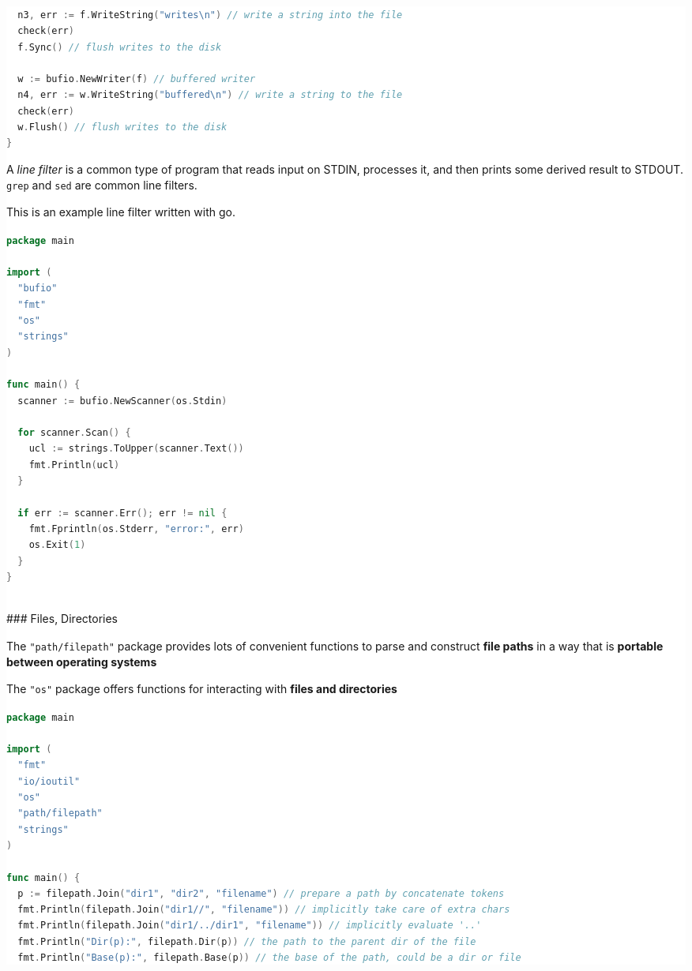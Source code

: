 ```go
  n3, err := f.WriteString("writes\n") // write a string into the file
  check(err)
  f.Sync() // flush writes to the disk

  w := bufio.NewWriter(f) // buffered writer
  n4, err := w.WriteString("buffered\n") // write a string to the file
  check(err)
  w.Flush() // flush writes to the disk
}
```

A _line filter_ is a common type of program that reads input on STDIN, processes it, and then prints some derived result to STDOUT. `grep` and `sed` are common line filters.

This is an example line filter written with go.

```go
package main

import (
  "bufio"
  "fmt"
  "os"
  "strings"
)

func main() {
  scanner := bufio.NewScanner(os.Stdin)

  for scanner.Scan() {
    ucl := strings.ToUpper(scanner.Text())
    fmt.Println(ucl)
  }

  if err := scanner.Err(); err != nil {
    fmt.Fprintln(os.Stderr, "error:", err)
    os.Exit(1)
  }
}
```

<br/>
### Files, Directories

The `"path/filepath"` package provides lots of convenient functions to parse and construct **file paths** in a way that is **portable between operating systems**

The `"os"` package offers functions for interacting with **files and directories**

```go
package main

import (
  "fmt"
  "io/ioutil"
  "os"
  "path/filepath"
  "strings"
)

func main() {
  p := filepath.Join("dir1", "dir2", "filename") // prepare a path by concatenate tokens
  fmt.Println(filepath.Join("dir1//", "filename")) // implicitly take care of extra chars
  fmt.Println(filepath.Join("dir1/../dir1", "filename")) // implicitly evaluate '..'
  fmt.Println("Dir(p):", filepath.Dir(p)) // the path to the parent dir of the file
  fmt.Println("Base(p):", filepath.Base(p)) // the base of the path, could be a dir or file
```